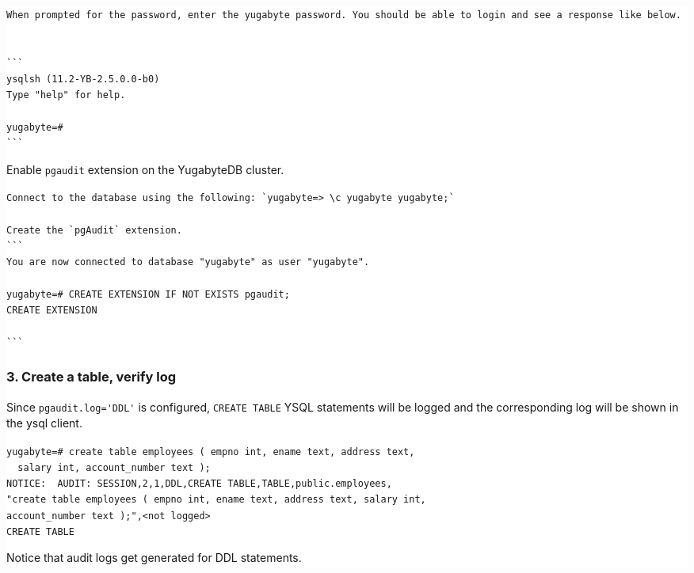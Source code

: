    When prompted for the password, enter the yugabyte password. You should be able to login and see a response like below.


    ```
    ysqlsh (11.2-YB-2.5.0.0-b0)
    Type "help" for help.
    
    yugabyte=#
    ```


Enable `pgaudit` extension on the YugabyteDB cluster.

    Connect to the database using the following: `yugabyte=> \c yugabyte yugabyte;`
    
    Create the `pgAudit` extension.
    ```
    You are now connected to database "yugabyte" as user "yugabyte".
    
    yugabyte=# CREATE EXTENSION IF NOT EXISTS pgaudit;
    CREATE EXTENSION
    
    ```

### 3. Create a table, verify log 

Since `pgaudit.log='DDL'` is configured, `CREATE TABLE` YSQL statements will be logged and the corresponding log will be shown in the ysql client. 


```
yugabyte=# create table employees ( empno int, ename text, address text, 
  salary int, account_number text );
NOTICE:  AUDIT: SESSION,2,1,DDL,CREATE TABLE,TABLE,public.employees,
"create table employees ( empno int, ename text, address text, salary int, 
account_number text );",<not logged>
CREATE TABLE

```


Notice that audit logs get generated for DDL statements.

